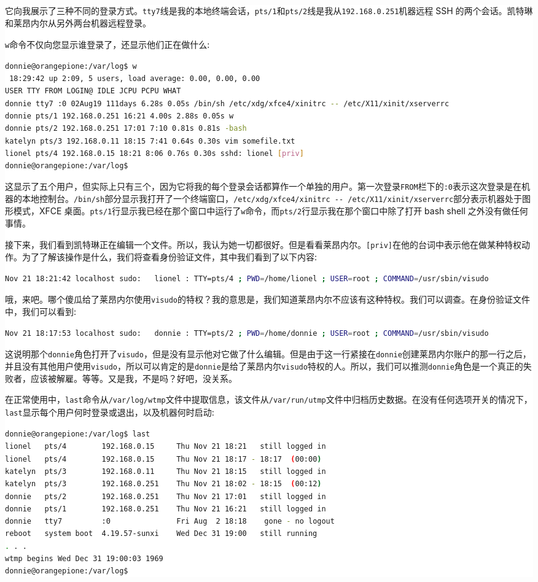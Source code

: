 它向我展示了三种不同的登录方式。`tty7`线是我的本地终端会话，`pts/1`和`pts/2`线是我从`192.168.0.251`机器远程 SSH 的两个会话。凯特琳和莱昂内尔从另外两台机器远程登录。

`w`命令不仅向您显示谁登录了，还显示他们正在做什么:

```sh
donnie@orangepione:/var/log$ w
 18:29:42 up 2:09, 5 users, load average: 0.00, 0.00, 0.00
USER TTY FROM LOGIN@ IDLE JCPU PCPU WHAT
donnie tty7 :0 02Aug19 111days 6.28s 0.05s /bin/sh /etc/xdg/xfce4/xinitrc -- /etc/X11/xinit/xserverrc
donnie pts/1 192.168.0.251 16:21 4.00s 2.88s 0.05s w
donnie pts/2 192.168.0.251 17:01 7:10 0.81s 0.81s -bash
katelyn pts/3 192.168.0.11 18:15 7:41 0.64s 0.30s vim somefile.txt
lionel pts/4 192.168.0.15 18:21 8:06 0.76s 0.30s sshd: lionel [priv] 
donnie@orangepione:/var/log$

```

这显示了五个用户，但实际上只有三个，因为它将我的每个登录会话都算作一个单独的用户。第一次登录`FROM`栏下的`:0`表示这次登录是在机器的本地控制台。`/bin/sh`部分显示我打开了一个终端窗口，`/etc/xdg/xfce4/xinitrc -- /etc/X11/xinit/xserverrc`部分表示机器处于图形模式，XFCE 桌面。`pts/1`行显示我已经在那个窗口中运行了`w`命令，而`pts/2`行显示我在那个窗口中除了打开 bash shell 之外没有做任何事情。

接下来，我们看到凯特琳正在编辑一个文件。所以，我认为她一切都很好。但是看看莱昂内尔。`[priv]`在他的台词中表示他在做某种特权动作。为了了解该操作是什么，我们将查看身份验证文件，其中我们看到了以下内容:

```sh
Nov 21 18:21:42 localhost sudo:   lionel : TTY=pts/4 ; PWD=/home/lionel ; USER=root ; COMMAND=/usr/sbin/visudo
```

哦，来吧。哪个傻瓜给了莱昂内尔使用`visudo`的特权？我的意思是，我们知道莱昂内尔不应该有这种特权。我们可以调查。在身份验证文件中，我们可以看到:

```sh
Nov 21 18:17:53 localhost sudo:   donnie : TTY=pts/2 ; PWD=/home/donnie ; USER=root ; COMMAND=/usr/sbin/visudo
```

这说明那个`donnie`角色打开了`visudo`，但是没有显示他对它做了什么编辑。但是由于这一行紧接在`donnie`创建莱昂内尔账户的那一行之后，并且没有其他用户使用`visudo`，所以可以肯定的是`donnie`是给了莱昂内尔`visudo`特权的人。所以，我们可以推测`donnie`角色是一个真正的失败者，应该被解雇。等等。又是我，不是吗？好吧，没关系。

在正常使用中，`last`命令从`/var/log/wtmp`文件中提取信息，该文件从`/var/run/utmp`文件中归档历史数据。在没有任何选项开关的情况下，`last`显示每个用户何时登录或退出，以及机器何时启动:

```sh
donnie@orangepione:/var/log$ last
lionel   pts/4        192.168.0.15     Thu Nov 21 18:21   still logged in
lionel   pts/4        192.168.0.15     Thu Nov 21 18:17 - 18:17  (00:00)
katelyn  pts/3        192.168.0.11     Thu Nov 21 18:15   still logged in
katelyn  pts/3        192.168.0.251    Thu Nov 21 18:02 - 18:15  (00:12)
donnie   pts/2        192.168.0.251    Thu Nov 21 17:01   still logged in
donnie   pts/1        192.168.0.251    Thu Nov 21 16:21   still logged in
donnie   tty7         :0               Fri Aug  2 18:18    gone - no logout
reboot   system boot  4.19.57-sunxi    Wed Dec 31 19:00   still running
. . .
wtmp begins Wed Dec 31 19:00:03 1969
donnie@orangepione:/var/log$
```
